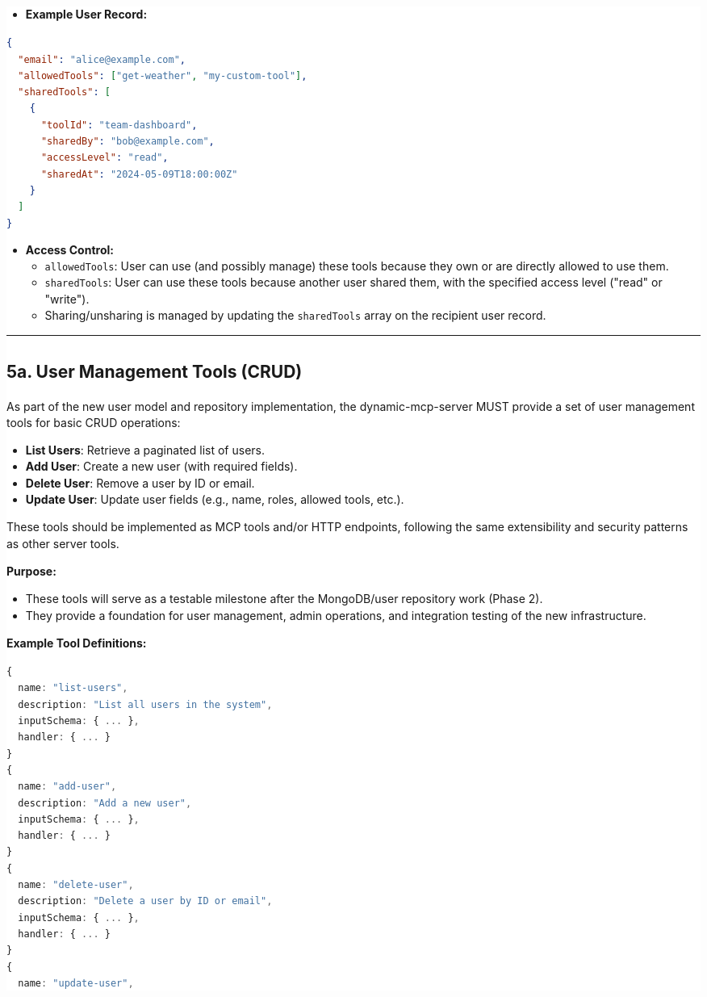 - **Example User Record:**

```json
{
  "email": "alice@example.com",
  "allowedTools": ["get-weather", "my-custom-tool"],
  "sharedTools": [
    {
      "toolId": "team-dashboard",
      "sharedBy": "bob@example.com",
      "accessLevel": "read",
      "sharedAt": "2024-05-09T18:00:00Z"
    }
  ]
}
```

- **Access Control:**
  - `allowedTools`: User can use (and possibly manage) these tools because they own or are directly allowed to use them.
  - `sharedTools`: User can use these tools because another user shared them, with the specified access level ("read" or "write").
  - Sharing/unsharing is managed by updating the `sharedTools` array on the recipient user record.

---

## 5a. User Management Tools (CRUD)

As part of the new user model and repository implementation, the dynamic-mcp-server MUST provide a set of user management tools for basic CRUD operations:

- **List Users**: Retrieve a paginated list of users.
- **Add User**: Create a new user (with required fields).
- **Delete User**: Remove a user by ID or email.
- **Update User**: Update user fields (e.g., name, roles, allowed tools, etc.).

These tools should be implemented as MCP tools and/or HTTP endpoints, following the same extensibility and security patterns as other server tools.

**Purpose:**

- These tools will serve as a testable milestone after the MongoDB/user repository work (Phase 2).
- They provide a foundation for user management, admin operations, and integration testing of the new infrastructure.

**Example Tool Definitions:**

```typescript
{
  name: "list-users",
  description: "List all users in the system",
  inputSchema: { ... },
  handler: { ... }
}
{
  name: "add-user",
  description: "Add a new user",
  inputSchema: { ... },
  handler: { ... }
}
{
  name: "delete-user",
  description: "Delete a user by ID or email",
  inputSchema: { ... },
  handler: { ... }
}
{
  name: "update-user",
```